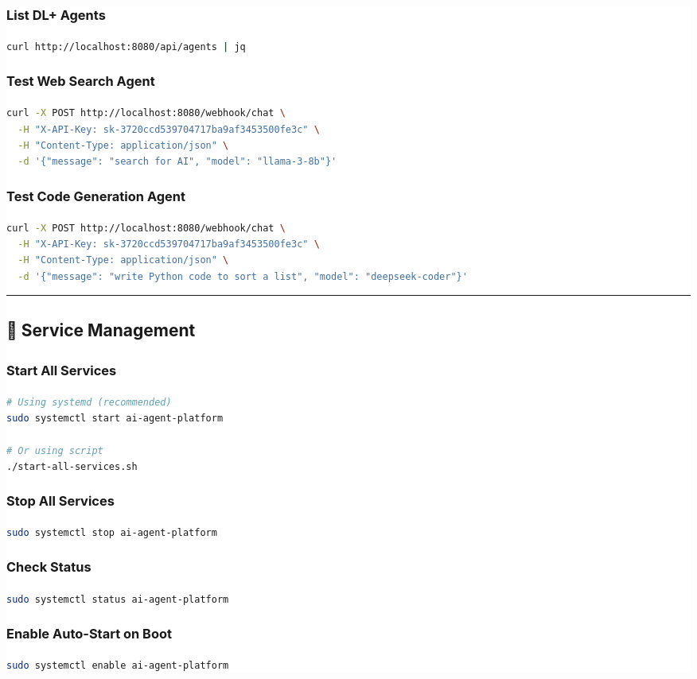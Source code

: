 ### List DL+ Agents

```bash
curl http://localhost:8080/api/agents | jq
```

### Test Web Search Agent

```bash
curl -X POST http://localhost:8080/webhook/chat \
  -H "X-API-Key: sk-3720ccd539704717ba9af3453500fe3c" \
  -H "Content-Type: application/json" \
  -d '{"message": "search for AI", "model": "llama-3-8b"}'
```

### Test Code Generation Agent

```bash
curl -X POST http://localhost:8080/webhook/chat \
  -H "X-API-Key: sk-3720ccd539704717ba9af3453500fe3c" \
  -H "Content-Type: application/json" \
  -d '{"message": "write Python code to sort a list", "model": "deepseek-coder"}'
```

---

## 🔄 Service Management

### Start All Services

```bash
# Using systemd (recommended)
sudo systemctl start ai-agent-platform

# Or using script
./start-all-services.sh
```

### Stop All Services

```bash
sudo systemctl stop ai-agent-platform
```

### Check Status

```bash
sudo systemctl status ai-agent-platform
```

### Enable Auto-Start on Boot

```bash
sudo systemctl enable ai-agent-platform
```
